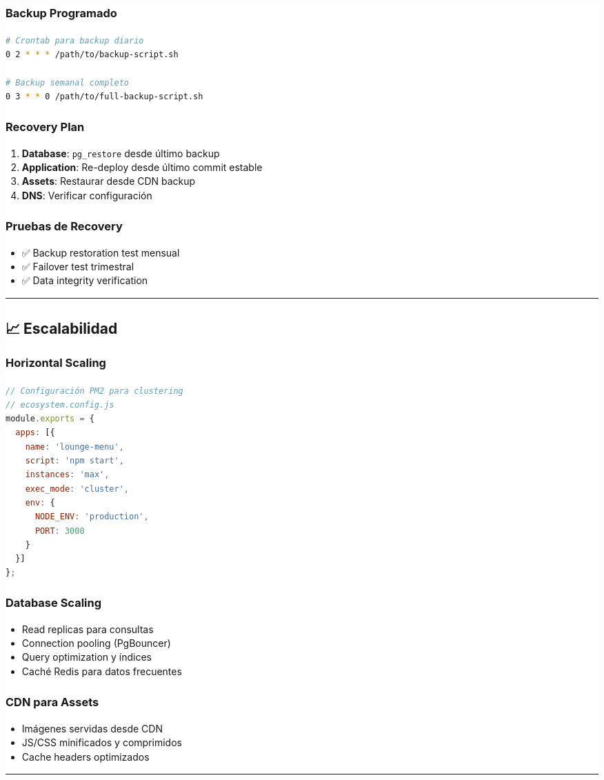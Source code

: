 ### Backup Programado
```bash
# Crontab para backup diario
0 2 * * * /path/to/backup-script.sh

# Backup semanal completo
0 3 * * 0 /path/to/full-backup-script.sh
```

### Recovery Plan
1. **Database**: `pg_restore` desde último backup
2. **Application**: Re-deploy desde último commit estable
3. **Assets**: Restaurar desde CDN backup
4. **DNS**: Verificar configuración

### Pruebas de Recovery
- ✅ Backup restoration test mensual
- ✅ Failover test trimestral
- ✅ Data integrity verification

---

## 📈 Escalabilidad

### Horizontal Scaling
```javascript
// Configuración PM2 para clustering
// ecosystem.config.js
module.exports = {
  apps: [{
    name: 'lounge-menu',
    script: 'npm start',
    instances: 'max',
    exec_mode: 'cluster',
    env: {
      NODE_ENV: 'production',
      PORT: 3000
    }
  }]
};
```

### Database Scaling
- Read replicas para consultas
- Connection pooling (PgBouncer)
- Query optimization y índices
- Caché Redis para datos frecuentes

### CDN para Assets
- Imágenes servidas desde CDN
- JS/CSS minificados y comprimidos
- Cache headers optimizados

---